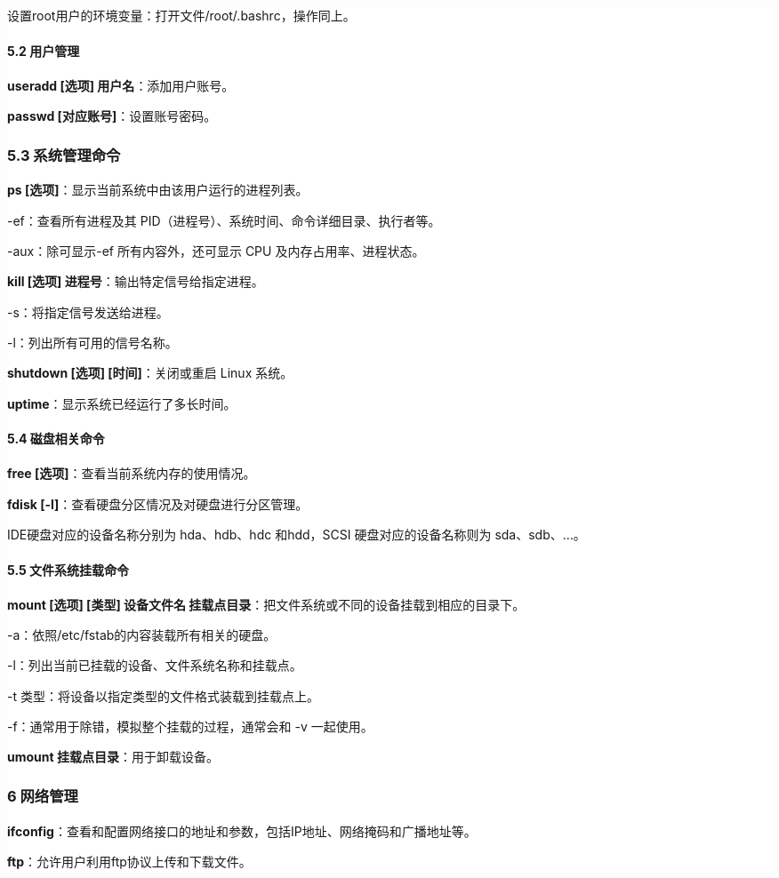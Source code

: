 设置root用户的环境变量：打开文件/root/.bashrc，操作同上。

#### 5.2 用户管理
**useradd [选项] 用户名**：添加用户账号。

**passwd [对应账号]**：设置账号密码。

### 5.3 系统管理命令
**ps [选项]**：显示当前系统中由该用户运行的进程列表。

-ef：查看所有进程及其 PID（进程号）、系统时间、命令详细目录、执行者等。

-aux：除可显示-ef 所有内容外，还可显示 CPU 及内存占用率、进程状态。

**kill [选项] 进程号**：输出特定信号给指定进程。

-s：将指定信号发送给进程。

-l：列出所有可用的信号名称。

**shutdown [选项] [时间]**：关闭或重启 Linux 系统。

**uptime**：显示系统已经运行了多长时间。

#### 5.4 磁盘相关命令
**free [选项]**：查看当前系统内存的使用情况。

**fdisk [-l]**：查看硬盘分区情况及对硬盘进行分区管理。

IDE硬盘对应的设备名称分别为 hda、hdb、hdc 和hdd，SCSI 硬盘对应的设备名称则为 sda、sdb、…。

#### 5.5 文件系统挂载命令
**mount [选项] [类型] 设备文件名 挂载点目录**：把文件系统或不同的设备挂载到相应的目录下。

-a：依照/etc/fstab的内容装载所有相关的硬盘。

-l：列出当前已挂载的设备、文件系统名称和挂载点。

-t 类型：将设备以指定类型的文件格式装载到挂载点上。

-f：通常用于除错，模拟整个挂载的过程，通常会和 -v 一起使用。

**umount 挂载点目录**：用于卸载设备。

### 6 网络管理
**ifconfig**：查看和配置网络接口的地址和参数，包括IP地址、网络掩码和广播地址等。

**ftp**：允许用户利用ftp协议上传和下载文件。